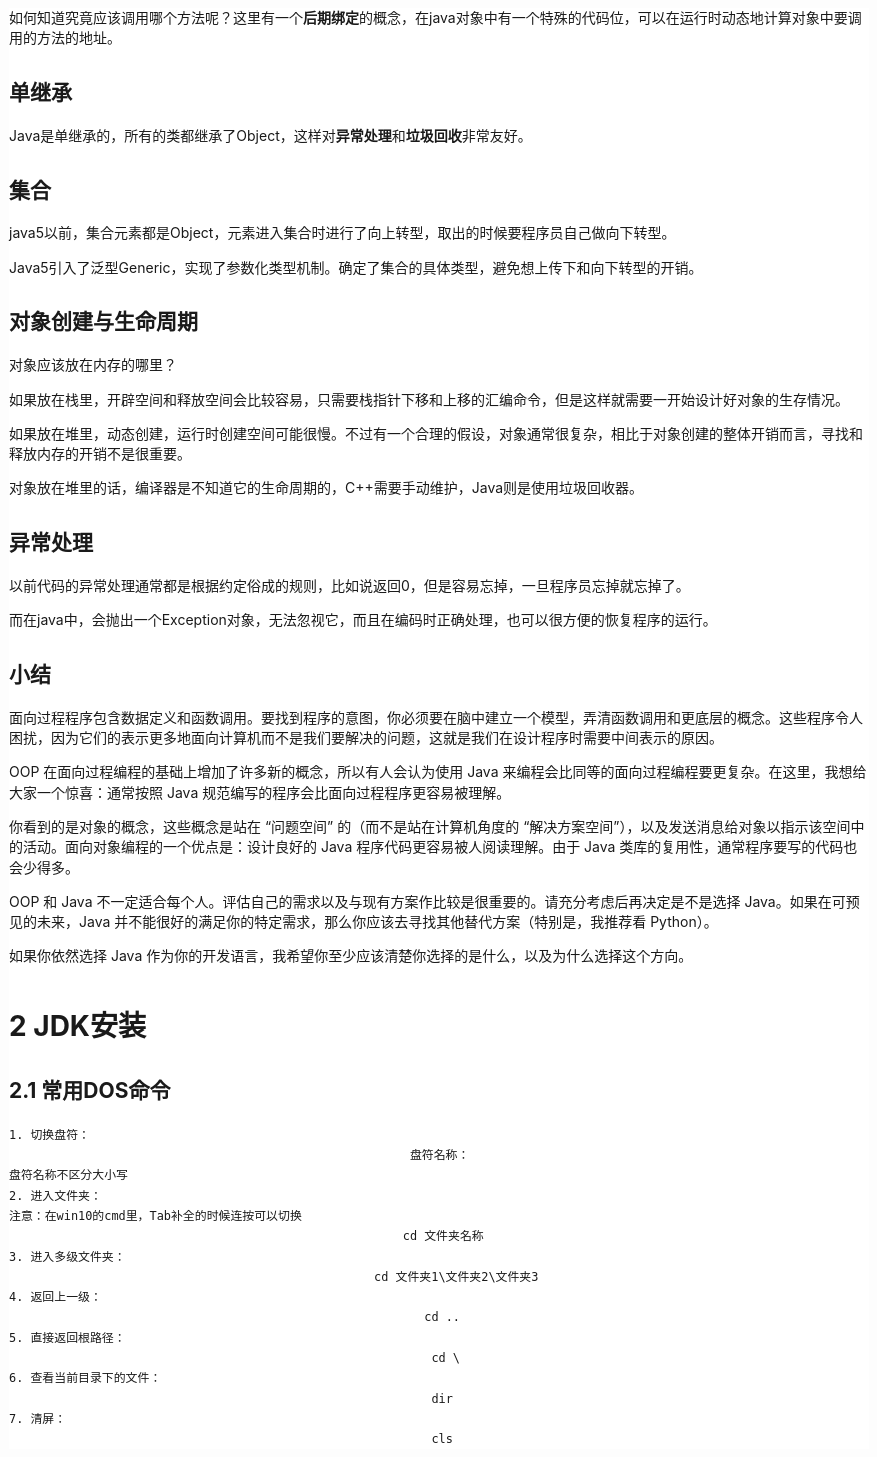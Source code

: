 如何知道究竟应该调用哪个方法呢？这里有一个**后期绑定**的概念，在java对象中有一个特殊的代码位，可以在运行时动态地计算对象中要调用的方法的地址。

## 单继承

Java是单继承的，所有的类都继承了Object，这样对**异常处理**和**垃圾回收**非常友好。

## 集合

java5以前，集合元素都是Object，元素进入集合时进行了向上转型，取出的时候要程序员自己做向下转型。

Java5引入了泛型Generic，实现了参数化类型机制。确定了集合的具体类型，避免想上传下和向下转型的开销。

## 对象创建与生命周期

对象应该放在内存的哪里？

如果放在栈里，开辟空间和释放空间会比较容易，只需要栈指针下移和上移的汇编命令，但是这样就需要一开始设计好对象的生存情况。

如果放在堆里，动态创建，运行时创建空间可能很慢。不过有一个合理的假设，对象通常很复杂，相比于对象创建的整体开销而言，寻找和释放内存的开销不是很重要。

对象放在堆里的话，编译器是不知道它的生命周期的，C++需要手动维护，Java则是使用垃圾回收器。

## 异常处理

以前代码的异常处理通常都是根据约定俗成的规则，比如说返回0，但是容易忘掉，一旦程序员忘掉就忘掉了。

而在java中，会抛出一个Exception对象，无法忽视它，而且在编码时正确处理，也可以很方便的恢复程序的运行。

## 小结

面向过程程序包含数据定义和函数调用。要找到程序的意图，你必须要在脑中建立一个模型，弄清函数调用和更底层的概念。这些程序令人困扰，因为它们的表示更多地面向计算机而不是我们要解决的问题，这就是我们在设计程序时需要中间表示的原因。

OOP 在面向过程编程的基础上增加了许多新的概念，所以有人会认为使用 Java 来编程会比同等的面向过程编程要更复杂。在这里，我想给大家一个惊喜：通常按照 Java 规范编写的程序会比面向过程程序更容易被理解。

你看到的是对象的概念，这些概念是站在 “问题空间” 的（而不是站在计算机角度的 “解决方案空间”），以及发送消息给对象以指示该空间中的活动。面向对象编程的一个优点是：设计良好的 Java 程序代码更容易被人阅读理解。由于 Java 类库的复用性，通常程序要写的代码也会少得多。

OOP 和 Java 不一定适合每个人。评估自己的需求以及与现有方案作比较是很重要的。请充分考虑后再决定是不是选择 Java。如果在可预见的未来，Java 并不能很好的满足你的特定需求，那么你应该去寻找其他替代方案（特别是，我推荐看 Python）。

如果你依然选择 Java 作为你的开发语言，我希望你至少应该清楚你选择的是什么，以及为什么选择这个方向。

# 2 JDK安装

## 2.1 常用DOS命令

```
1. 切换盘符：
                                                        盘符名称：
盘符名称不区分大小写
2. 进入文件夹：
注意：在win10的cmd里，Tab补全的时候连按可以切换
                                                       cd 文件夹名称
3. 进入多级文件夹：
                                                   cd 文件夹1\文件夹2\文件夹3
4. 返回上一级：
                                                          cd ..
5. 直接返回根路径：
                                                           cd \
6. 查看当前目录下的文件：
                                                           dir
7. 清屏：
                                                           cls
```